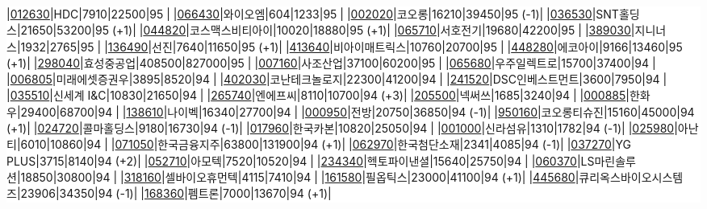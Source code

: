 |[012630](https://finance.daum.net/quotes/A012630)|HDC|7910|22500|95 |
|[066430](https://finance.daum.net/quotes/A066430)|와이오엠|604|1233|95 |
|[002020](https://finance.daum.net/quotes/A002020)|코오롱|16210|39450|95 (-1)|
|[036530](https://finance.daum.net/quotes/A036530)|SNT홀딩스|21650|53200|95 (+1)|
|[044820](https://finance.daum.net/quotes/A044820)|코스맥스비티아이|10020|18880|95 (+1)|
|[065710](https://finance.daum.net/quotes/A065710)|서호전기|19680|42200|95 |
|[389030](https://finance.daum.net/quotes/A389030)|지니너스|1932|2765|95 |
|[136490](https://finance.daum.net/quotes/A136490)|선진|7640|11650|95 (+1)|
|[413640](https://finance.daum.net/quotes/A413640)|비아이매트릭스|10760|20700|95 |
|[448280](https://finance.daum.net/quotes/A448280)|에코아이|9166|13460|95 (+1)|
|[298040](https://finance.daum.net/quotes/A298040)|효성중공업|408500|827000|95 |
|[007160](https://finance.daum.net/quotes/A007160)|사조산업|37100|60200|95 |
|[065680](https://finance.daum.net/quotes/A065680)|우주일렉트로|15700|37400|94 |
|[006805](https://finance.daum.net/quotes/A006805)|미래에셋증권우|3895|8520|94 |
|[402030](https://finance.daum.net/quotes/A402030)|코난테크놀로지|22300|41200|94 |
|[241520](https://finance.daum.net/quotes/A241520)|DSC인베스트먼트|3600|7950|94 |
|[035510](https://finance.daum.net/quotes/A035510)|신세계 I&C|10830|21650|94 |
|[265740](https://finance.daum.net/quotes/A265740)|엔에프씨|8110|10700|94 (+3)|
|[205500](https://finance.daum.net/quotes/A205500)|넥써쓰|1685|3240|94 |
|[000885](https://finance.daum.net/quotes/A000885)|한화우|29400|68700|94 |
|[138610](https://finance.daum.net/quotes/A138610)|나이벡|16340|27700|94 |
|[000950](https://finance.daum.net/quotes/A000950)|전방|20750|36850|94 (-1)|
|[950160](https://finance.daum.net/quotes/A950160)|코오롱티슈진|15160|45000|94 (+1)|
|[024720](https://finance.daum.net/quotes/A024720)|콜마홀딩스|9180|16730|94 (-1)|
|[017960](https://finance.daum.net/quotes/A017960)|한국카본|10820|25050|94 |
|[001000](https://finance.daum.net/quotes/A001000)|신라섬유|1310|1782|94 (-1)|
|[025980](https://finance.daum.net/quotes/A025980)|아난티|6010|10860|94 |
|[071050](https://finance.daum.net/quotes/A071050)|한국금융지주|63800|131900|94 (+1)|
|[062970](https://finance.daum.net/quotes/A062970)|한국첨단소재|2341|4085|94 (-1)|
|[037270](https://finance.daum.net/quotes/A037270)|YG PLUS|3715|8140|94 (+2)|
|[052710](https://finance.daum.net/quotes/A052710)|아모텍|7520|10520|94 |
|[234340](https://finance.daum.net/quotes/A234340)|헥토파이낸셜|15640|25750|94 |
|[060370](https://finance.daum.net/quotes/A060370)|LS마린솔루션|18850|30800|94 |
|[318160](https://finance.daum.net/quotes/A318160)|셀바이오휴먼텍|4115|7410|94 |
|[161580](https://finance.daum.net/quotes/A161580)|필옵틱스|23000|41100|94 (+1)|
|[445680](https://finance.daum.net/quotes/A445680)|큐리옥스바이오시스템즈|23906|34350|94 (-1)|
|[168360](https://finance.daum.net/quotes/A168360)|펨트론|7000|13670|94 (+1)|